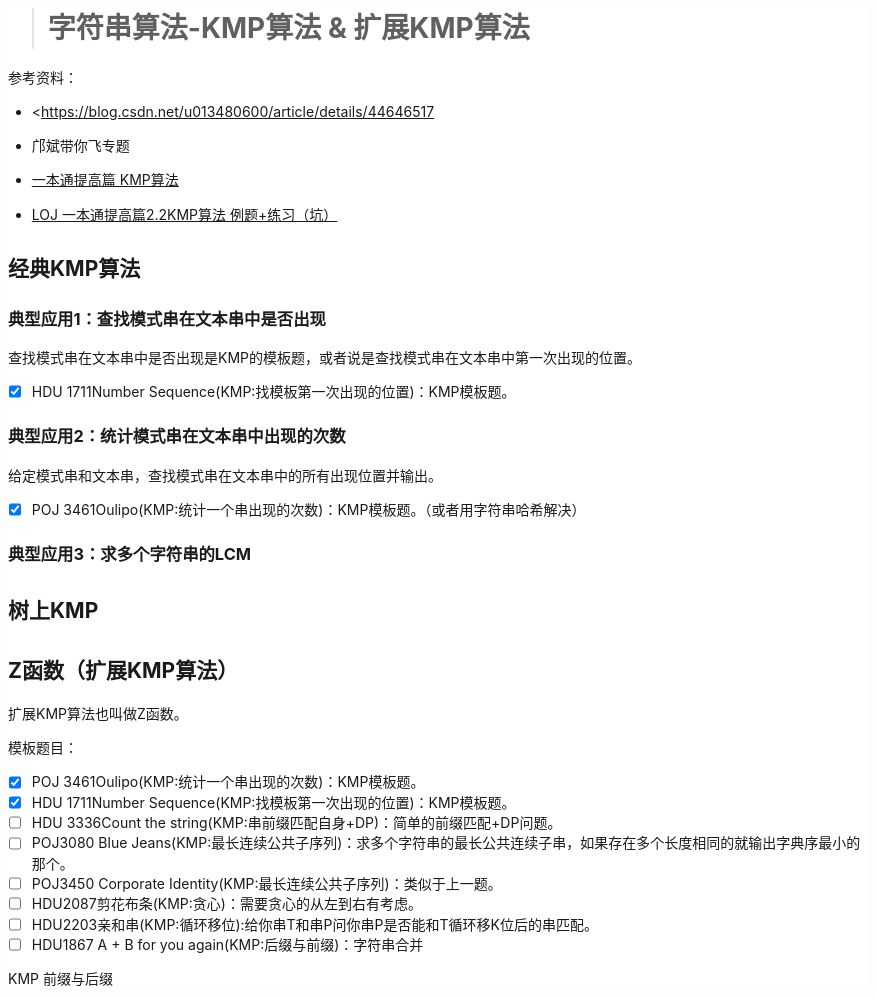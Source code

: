 > # 字符串算法-KMP算法 & 扩展KMP算法

参考资料：

* <https://blog.csdn.net/u013480600/article/details/44646517

* 邝斌带你飞专题
* [一本通提高篇 KMP算法](https://blog.csdn.net/dhdhdhx/article/details/103208555)
* [LOJ 一本通提高篇2.2KMP算法 例题+练习（坑）](https://blog.csdn.net/seeker_LJYing/article/details/96422953)

## 经典KMP算法



### 典型应用1：查找模式串在文本串中是否出现



查找模式串在文本串中是否出现是KMP的模板题，或者说是查找模式串在文本串中第一次出现的位置。

- [x] HDU 1711Number Sequence(KMP:找模板第一次出现的位置)：KMP模板题。



### 典型应用2：统计模式串在文本串中出现的次数

给定模式串和文本串，查找模式串在文本串中的所有出现位置并输出。

- [x] POJ 3461Oulipo(KMP:统计一个串出现的次数)：KMP模板题。（或者用字符串哈希解决）



### 典型应用3：求多个字符串的LCM



## 树上KMP





## Z函数（扩展KMP算法）

扩展KMP算法也叫做Z函数。



模板题目：

- [x] POJ 3461Oulipo(KMP:统计一个串出现的次数)：KMP模板题。
- [x] HDU 1711Number Sequence(KMP:找模板第一次出现的位置)：KMP模板题。
- [ ] HDU 3336Count the string(KMP:串前缀匹配自身+DP)：简单的前缀匹配+DP问题。
- [ ] POJ3080 Blue Jeans(KMP:最长连续公共子序列)：求多个字符串的最长公共连续子串，如果存在多个长度相同的就输出字典序最小的那个。
- [ ] POJ3450 Corporate Identity(KMP:最长连续公共子序列)：类似于上一题。
- [ ] HDU2087剪花布条(KMP:贪心)：需要贪心的从左到右有考虑。
- [ ] HDU2203亲和串(KMP:循环移位):给你串T和串P问你串P是否能和T循环移K位后的串匹配。
- [ ] HDU1867 A + B for you again(KMP:后缀与前缀)：字符串合并

KMP 前缀与后缀
